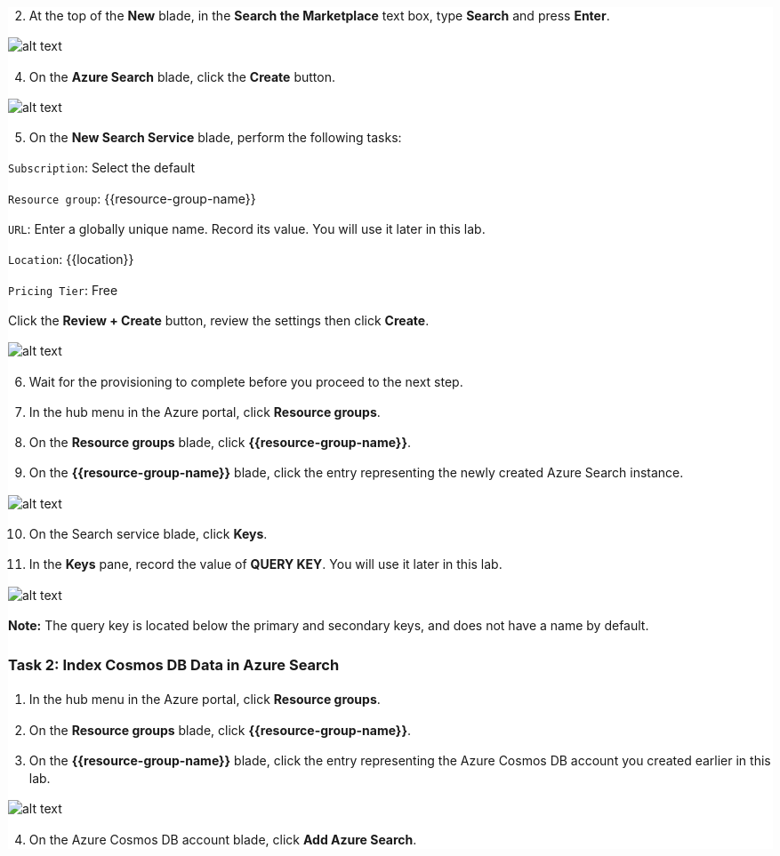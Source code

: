 2. At the top of the **New** blade, in the **Search the Marketplace** text box, type **Search** and press **Enter**.

![alt text](https://qloudableassets.blob.core.windows.net/microsoft-learning/Az301/Images/Lab3-Deploying%20Database%20Instances%20in%20Azure/40.png?st=2019-09-18T10%3A04%3A37Z&se=2022-09-19T10%3A04%3A00Z&sp=rl&sv=2018-03-28&sr=b&sig=d5x3MGJqirsWUZLP5qLmq9vQTicHE1F6Xn8pfJ4Pv70%3D)

4. On the **Azure Search** blade, click the **Create** button.

![alt text](https://qloudableassets.blob.core.windows.net/microsoft-learning/Az301/Images/Lab3-Deploying%20Database%20Instances%20in%20Azure/42.png?st=2019-09-18T10%3A05%3A16Z&se=2022-09-19T10%3A05%3A00Z&sp=rl&sv=2018-03-28&sr=b&sig=IwD43LIdBFtsVdQyrD8hk0eJwKpHhXzd28rJgcvimbk%3D)

5. On the **New Search Service** blade, perform the following tasks:

`Subscription`: Select the default
     
`Resource group`: {{resource-group-name}}
     
`URL`: Enter a globally unique name. Record its value. You will use it later in this lab.
     
`Location`: {{location}}
     
`Pricing Tier`: Free

  Click the **Review + Create** button, review the settings then click **Create**.
    

![alt text](https://qloudableassets.blob.core.windows.net/microsoft-learning/Az301/Images/Lab3-Deploying%20Database%20Instances%20in%20Azure/43.png?st=2019-09-18T10%3A05%3A37Z&se=2022-09-19T10%3A05%3A00Z&sp=rl&sv=2018-03-28&sr=b&sig=d6aJMhwc1dDELElEY4GvNQU6KHnafpZKUcraP7T5R%2FQ%3D)

6. Wait for the provisioning to complete before you proceed to the next step.

7. In the hub menu in the Azure portal, click **Resource groups**.

8. On the **Resource groups** blade, click **{{resource-group-name}}**.

9. On the **{{resource-group-name}}** blade, click the entry representing the newly created Azure Search instance.

![alt text](https://qloudableassets.blob.core.windows.net/microsoft-learning/Az301/Images/Lab3-Deploying%20Database%20Instances%20in%20Azure/44.png?st=2019-09-18T10%3A05%3A59Z&se=2022-09-19T10%3A05%3A00Z&sp=rl&sv=2018-03-28&sr=b&sig=7eOjA%2B3p52bApN2fjeFQPP0kg1I0cVpTRxxVkZ1vH6w%3D)

10. On the Search service blade, click **Keys**.

11. In the **Keys** pane, record the value of **QUERY KEY**. You will use it later in this lab.

![alt text](https://qloudableassets.blob.core.windows.net/microsoft-learning/Az301/Images/Lab3-Deploying%20Database%20Instances%20in%20Azure/45.png?st=2019-09-18T10%3A06%3A20Z&se=2022-09-19T10%3A06%3A00Z&sp=rl&sv=2018-03-28&sr=b&sig=TXJ87sgMBp%2BsvZEX7M6A2h8WmWsgQ79SgCVNDPNWxjM%3D)

  **Note:** The query key is located below the primary and secondary keys, and does not have a name by default.

### Task 2: Index Cosmos DB Data in Azure Search

1. In the hub menu in the Azure portal, click **Resource groups**.

2. On the **Resource groups** blade, click **{{resource-group-name}}**.

3. On the **{{resource-group-name}}** blade, click the entry representing the Azure Cosmos DB account you created earlier in this lab.

![alt text](https://qloudableassets.blob.core.windows.net/microsoft-learning/Az301/Images/Lab3-Deploying%20Database%20Instances%20in%20Azure/46.png?st=2019-09-18T10%3A06%3A42Z&se=2022-09-19T10%3A06%3A00Z&sp=rl&sv=2018-03-28&sr=b&sig=CWvkeUQOhKxYxPE16qnR78Wi7T92wTeJwp%2FR85T%2BKMQ%3D)

4. On the Azure Cosmos DB account blade, click **Add Azure Search**.
